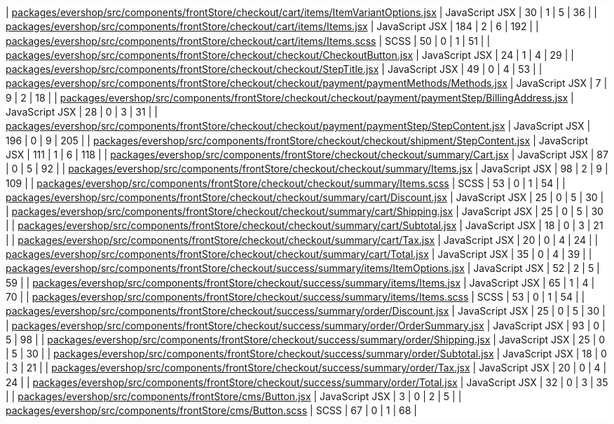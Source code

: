 | [packages/evershop/src/components/frontStore/checkout/cart/items/ItemVariantOptions.jsx](/packages/evershop/src/components/frontStore/checkout/cart/items/ItemVariantOptions.jsx) | JavaScript JSX | 30 | 1 | 5 | 36 |
| [packages/evershop/src/components/frontStore/checkout/cart/items/Items.jsx](/packages/evershop/src/components/frontStore/checkout/cart/items/Items.jsx) | JavaScript JSX | 184 | 2 | 6 | 192 |
| [packages/evershop/src/components/frontStore/checkout/cart/items/Items.scss](/packages/evershop/src/components/frontStore/checkout/cart/items/Items.scss) | SCSS | 50 | 0 | 1 | 51 |
| [packages/evershop/src/components/frontStore/checkout/checkout/CheckoutButton.jsx](/packages/evershop/src/components/frontStore/checkout/checkout/CheckoutButton.jsx) | JavaScript JSX | 24 | 1 | 4 | 29 |
| [packages/evershop/src/components/frontStore/checkout/checkout/StepTitle.jsx](/packages/evershop/src/components/frontStore/checkout/checkout/StepTitle.jsx) | JavaScript JSX | 49 | 0 | 4 | 53 |
| [packages/evershop/src/components/frontStore/checkout/checkout/payment/paymentMethods/Methods.jsx](/packages/evershop/src/components/frontStore/checkout/checkout/payment/paymentMethods/Methods.jsx) | JavaScript JSX | 7 | 9 | 2 | 18 |
| [packages/evershop/src/components/frontStore/checkout/checkout/payment/paymentStep/BillingAddress.jsx](/packages/evershop/src/components/frontStore/checkout/checkout/payment/paymentStep/BillingAddress.jsx) | JavaScript JSX | 28 | 0 | 3 | 31 |
| [packages/evershop/src/components/frontStore/checkout/checkout/payment/paymentStep/StepContent.jsx](/packages/evershop/src/components/frontStore/checkout/checkout/payment/paymentStep/StepContent.jsx) | JavaScript JSX | 196 | 0 | 9 | 205 |
| [packages/evershop/src/components/frontStore/checkout/checkout/shipment/StepContent.jsx](/packages/evershop/src/components/frontStore/checkout/checkout/shipment/StepContent.jsx) | JavaScript JSX | 111 | 1 | 6 | 118 |
| [packages/evershop/src/components/frontStore/checkout/checkout/summary/Cart.jsx](/packages/evershop/src/components/frontStore/checkout/checkout/summary/Cart.jsx) | JavaScript JSX | 87 | 0 | 5 | 92 |
| [packages/evershop/src/components/frontStore/checkout/checkout/summary/Items.jsx](/packages/evershop/src/components/frontStore/checkout/checkout/summary/Items.jsx) | JavaScript JSX | 98 | 2 | 9 | 109 |
| [packages/evershop/src/components/frontStore/checkout/checkout/summary/Items.scss](/packages/evershop/src/components/frontStore/checkout/checkout/summary/Items.scss) | SCSS | 53 | 0 | 1 | 54 |
| [packages/evershop/src/components/frontStore/checkout/checkout/summary/cart/Discount.jsx](/packages/evershop/src/components/frontStore/checkout/checkout/summary/cart/Discount.jsx) | JavaScript JSX | 25 | 0 | 5 | 30 |
| [packages/evershop/src/components/frontStore/checkout/checkout/summary/cart/Shipping.jsx](/packages/evershop/src/components/frontStore/checkout/checkout/summary/cart/Shipping.jsx) | JavaScript JSX | 25 | 0 | 5 | 30 |
| [packages/evershop/src/components/frontStore/checkout/checkout/summary/cart/Subtotal.jsx](/packages/evershop/src/components/frontStore/checkout/checkout/summary/cart/Subtotal.jsx) | JavaScript JSX | 18 | 0 | 3 | 21 |
| [packages/evershop/src/components/frontStore/checkout/checkout/summary/cart/Tax.jsx](/packages/evershop/src/components/frontStore/checkout/checkout/summary/cart/Tax.jsx) | JavaScript JSX | 20 | 0 | 4 | 24 |
| [packages/evershop/src/components/frontStore/checkout/checkout/summary/cart/Total.jsx](/packages/evershop/src/components/frontStore/checkout/checkout/summary/cart/Total.jsx) | JavaScript JSX | 35 | 0 | 4 | 39 |
| [packages/evershop/src/components/frontStore/checkout/success/summary/items/ItemOptions.jsx](/packages/evershop/src/components/frontStore/checkout/success/summary/items/ItemOptions.jsx) | JavaScript JSX | 52 | 2 | 5 | 59 |
| [packages/evershop/src/components/frontStore/checkout/success/summary/items/Items.jsx](/packages/evershop/src/components/frontStore/checkout/success/summary/items/Items.jsx) | JavaScript JSX | 65 | 1 | 4 | 70 |
| [packages/evershop/src/components/frontStore/checkout/success/summary/items/Items.scss](/packages/evershop/src/components/frontStore/checkout/success/summary/items/Items.scss) | SCSS | 53 | 0 | 1 | 54 |
| [packages/evershop/src/components/frontStore/checkout/success/summary/order/Discount.jsx](/packages/evershop/src/components/frontStore/checkout/success/summary/order/Discount.jsx) | JavaScript JSX | 25 | 0 | 5 | 30 |
| [packages/evershop/src/components/frontStore/checkout/success/summary/order/OrderSummary.jsx](/packages/evershop/src/components/frontStore/checkout/success/summary/order/OrderSummary.jsx) | JavaScript JSX | 93 | 0 | 5 | 98 |
| [packages/evershop/src/components/frontStore/checkout/success/summary/order/Shipping.jsx](/packages/evershop/src/components/frontStore/checkout/success/summary/order/Shipping.jsx) | JavaScript JSX | 25 | 0 | 5 | 30 |
| [packages/evershop/src/components/frontStore/checkout/success/summary/order/Subtotal.jsx](/packages/evershop/src/components/frontStore/checkout/success/summary/order/Subtotal.jsx) | JavaScript JSX | 18 | 0 | 3 | 21 |
| [packages/evershop/src/components/frontStore/checkout/success/summary/order/Tax.jsx](/packages/evershop/src/components/frontStore/checkout/success/summary/order/Tax.jsx) | JavaScript JSX | 20 | 0 | 4 | 24 |
| [packages/evershop/src/components/frontStore/checkout/success/summary/order/Total.jsx](/packages/evershop/src/components/frontStore/checkout/success/summary/order/Total.jsx) | JavaScript JSX | 32 | 0 | 3 | 35 |
| [packages/evershop/src/components/frontStore/cms/Button.jsx](/packages/evershop/src/components/frontStore/cms/Button.jsx) | JavaScript JSX | 3 | 0 | 2 | 5 |
| [packages/evershop/src/components/frontStore/cms/Button.scss](/packages/evershop/src/components/frontStore/cms/Button.scss) | SCSS | 67 | 0 | 1 | 68 |